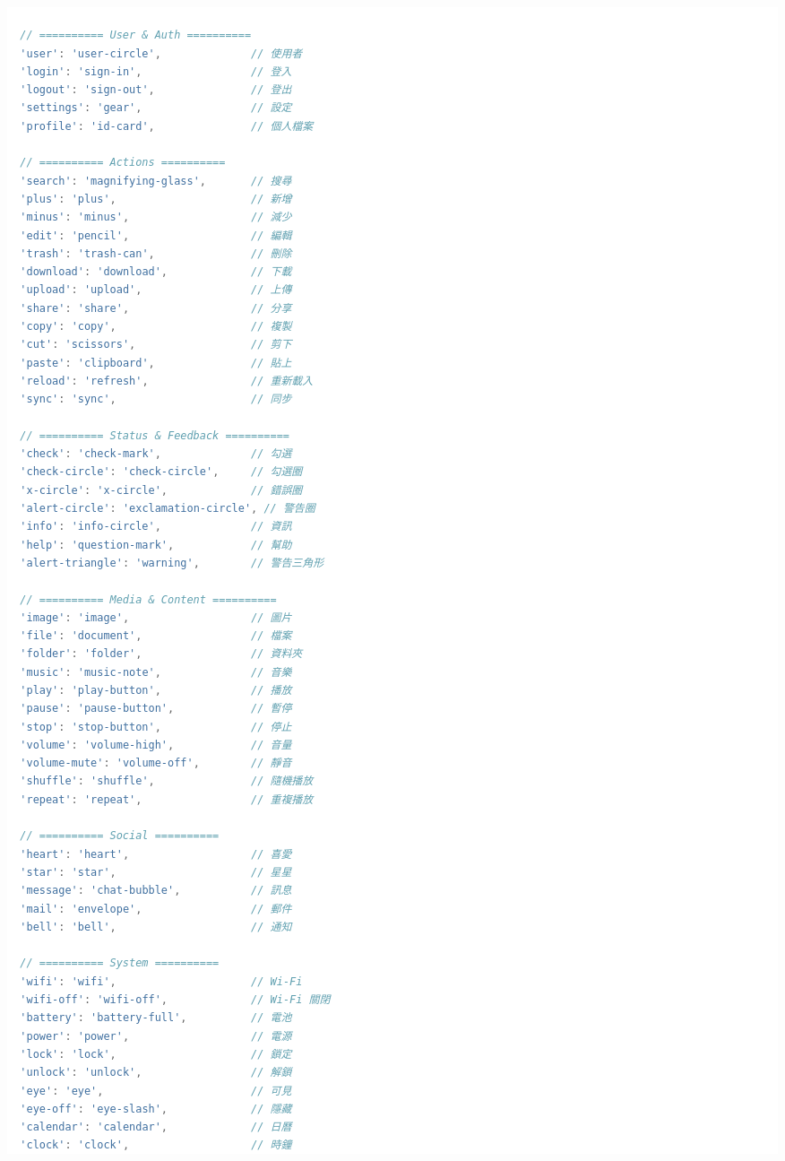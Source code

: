 ```typescript

  // ========== User & Auth ==========
  'user': 'user-circle',              // 使用者
  'login': 'sign-in',                 // 登入
  'logout': 'sign-out',               // 登出
  'settings': 'gear',                 // 設定
  'profile': 'id-card',               // 個人檔案

  // ========== Actions ==========
  'search': 'magnifying-glass',       // 搜尋
  'plus': 'plus',                     // 新增
  'minus': 'minus',                   // 減少
  'edit': 'pencil',                   // 編輯
  'trash': 'trash-can',               // 刪除
  'download': 'download',             // 下載
  'upload': 'upload',                 // 上傳
  'share': 'share',                   // 分享
  'copy': 'copy',                     // 複製
  'cut': 'scissors',                  // 剪下
  'paste': 'clipboard',               // 貼上
  'reload': 'refresh',                // 重新載入
  'sync': 'sync',                     // 同步

  // ========== Status & Feedback ==========
  'check': 'check-mark',              // 勾選
  'check-circle': 'check-circle',     // 勾選圈
  'x-circle': 'x-circle',             // 錯誤圈
  'alert-circle': 'exclamation-circle', // 警告圈
  'info': 'info-circle',              // 資訊
  'help': 'question-mark',            // 幫助
  'alert-triangle': 'warning',        // 警告三角形

  // ========== Media & Content ==========
  'image': 'image',                   // 圖片
  'file': 'document',                 // 檔案
  'folder': 'folder',                 // 資料夾
  'music': 'music-note',              // 音樂
  'play': 'play-button',              // 播放
  'pause': 'pause-button',            // 暫停
  'stop': 'stop-button',              // 停止
  'volume': 'volume-high',            // 音量
  'volume-mute': 'volume-off',        // 靜音
  'shuffle': 'shuffle',               // 隨機播放
  'repeat': 'repeat',                 // 重複播放

  // ========== Social ==========
  'heart': 'heart',                   // 喜愛
  'star': 'star',                     // 星星
  'message': 'chat-bubble',           // 訊息
  'mail': 'envelope',                 // 郵件
  'bell': 'bell',                     // 通知

  // ========== System ==========
  'wifi': 'wifi',                     // Wi-Fi
  'wifi-off': 'wifi-off',             // Wi-Fi 關閉
  'battery': 'battery-full',          // 電池
  'power': 'power',                   // 電源
  'lock': 'lock',                     // 鎖定
  'unlock': 'unlock',                 // 解鎖
  'eye': 'eye',                       // 可見
  'eye-off': 'eye-slash',             // 隱藏
  'calendar': 'calendar',             // 日曆
  'clock': 'clock',                   // 時鐘
```